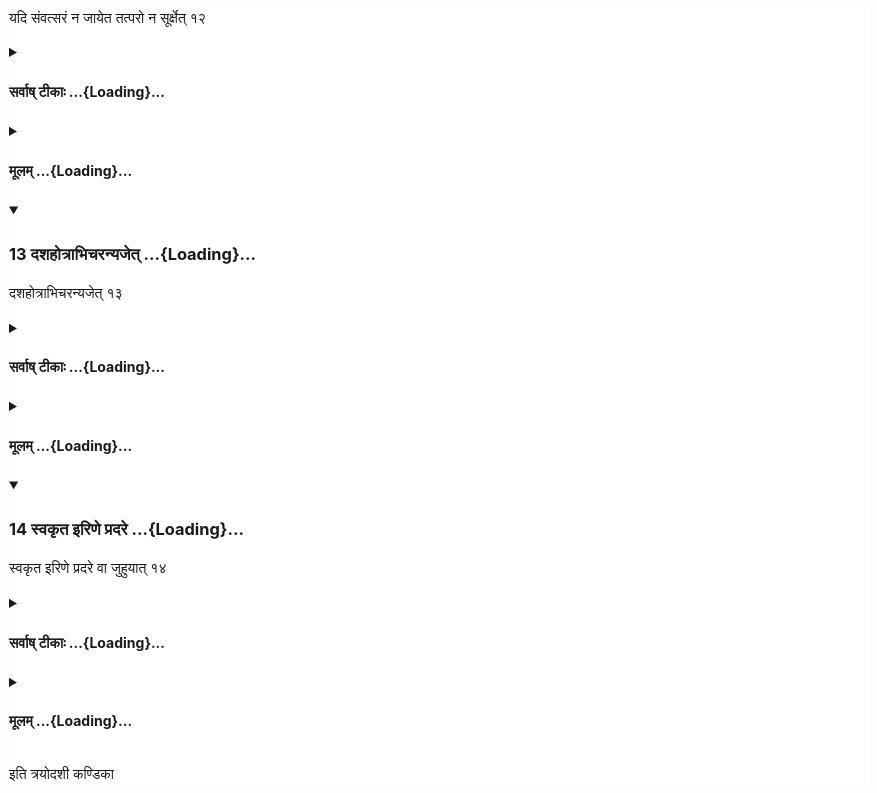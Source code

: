 यदि संवत्सरं न जायेत तत्परो न सूर्क्षेत् १२
</details>
</div>
<div class="js_include collapsed" newlevelforh1="4" title="सर्वाष् टीकाः" unfilled url="/vedAH_yajuH/taittirIyam/sUtram/ApastambaH/shrautam/sarvASh_TIkAH/14/13/12_yadi_saMvatsaran_na.md">
<details><summary><h4>सर्वाष् टीकाः ...{Loading}...</h4></summary></details>
</div>
<div class="js_include collapsed" newlevelforh1="4" title="मूलम्" unfilled url="/vedAH_yajuH/taittirIyam/sUtram/ApastambaH/shrautam/mUlam/14/13/12_yadi_saMvatsaran_na.md">
<details><summary><h4>मूलम् ...{Loading}...</h4></summary></details>
</div>
<div class="js_include" includetitle="true" newlevelforh1="3" unfilled url="/vedAH_yajuH/taittirIyam/sUtram/ApastambaH/shrautam/vishvAsa-prastutiH/14/13/13_dashahotrAbhicharanyajet.md">
<details open><summary><h3>13 दशहोत्राभिचरन्यजेत् ...{Loading}...</h3></summary>

दशहोत्राभिचरन्यजेत् १३
</details>
</div>
<div class="js_include collapsed" newlevelforh1="4" title="सर्वाष् टीकाः" unfilled url="/vedAH_yajuH/taittirIyam/sUtram/ApastambaH/shrautam/sarvASh_TIkAH/14/13/13_dashahotrAbhicharanyajet.md">
<details><summary><h4>सर्वाष् टीकाः ...{Loading}...</h4></summary></details>
</div>
<div class="js_include collapsed" newlevelforh1="4" title="मूलम्" unfilled url="/vedAH_yajuH/taittirIyam/sUtram/ApastambaH/shrautam/mUlam/14/13/13_dashahotrAbhicharanyajet.md">
<details><summary><h4>मूलम् ...{Loading}...</h4></summary></details>
</div>
<div class="js_include" includetitle="true" newlevelforh1="3" unfilled url="/vedAH_yajuH/taittirIyam/sUtram/ApastambaH/shrautam/vishvAsa-prastutiH/14/13/14_svakRta_iriNe_pradare.md">
<details open><summary><h3>14 स्वकृत इरिणे प्रदरे ...{Loading}...</h3></summary>

स्वकृत इरिणे प्रदरे वा जुहुयात् १४
</details>
</div>
<div class="js_include collapsed" newlevelforh1="4" title="सर्वाष् टीकाः" unfilled url="/vedAH_yajuH/taittirIyam/sUtram/ApastambaH/shrautam/sarvASh_TIkAH/14/13/14_svakRta_iriNe_pradare.md">
<details><summary><h4>सर्वाष् टीकाः ...{Loading}...</h4></summary></details>
</div>
<div class="js_include collapsed" newlevelforh1="4" title="मूलम्" unfilled url="/vedAH_yajuH/taittirIyam/sUtram/ApastambaH/shrautam/mUlam/14/13/14_svakRta_iriNe_pradare.md">
<details><summary><h4>मूलम् ...{Loading}...</h4></summary></details>
</div>





  
इति त्रयोदशी कण्डिका 
